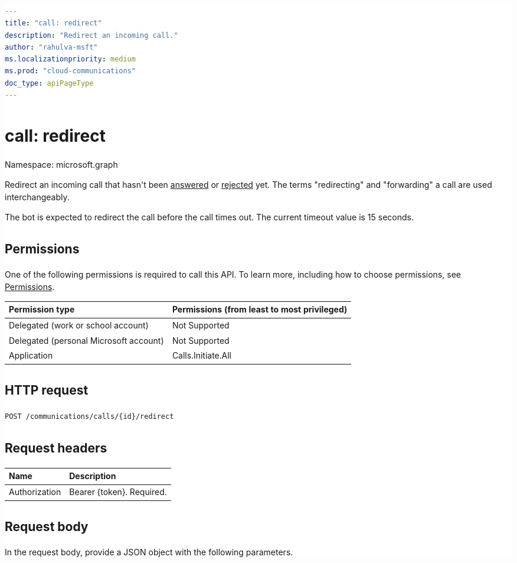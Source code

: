 ```yaml
---
title: "call: redirect"
description: "Redirect an incoming call."
author: "rahulva-msft"
ms.localizationpriority: medium
ms.prod: "cloud-communications"
doc_type: apiPageType
---
```


# call: redirect

Namespace: microsoft.graph

Redirect an incoming call that hasn't been [answered](./call-answer.md) or [rejected](./call-reject.md) yet. The terms "redirecting" and "forwarding" a call are used interchangeably.

The bot is expected to redirect the call before the call times out. The current timeout value is 15 seconds.

## Permissions

One of the following permissions is required to call this API. To learn more, including how to choose permissions, see [Permissions](/graph/permissions-reference).

| Permission type | Permissions (from least to most privileged)         |
| :-------------- | :-------------------------------------------------- |
| Delegated (work or school account)     | Not Supported                |
| Delegated (personal Microsoft account) | Not Supported                |
| Application     | Calls.Initiate.All                                  |

## HTTP request



```http
POST /communications/calls/{id}/redirect
```

## Request headers

| Name          | Description               |
|:--------------|:--------------------------|
| Authorization | Bearer {token}. Required. |

## Request body

In the request body, provide a JSON object with the following parameters.
